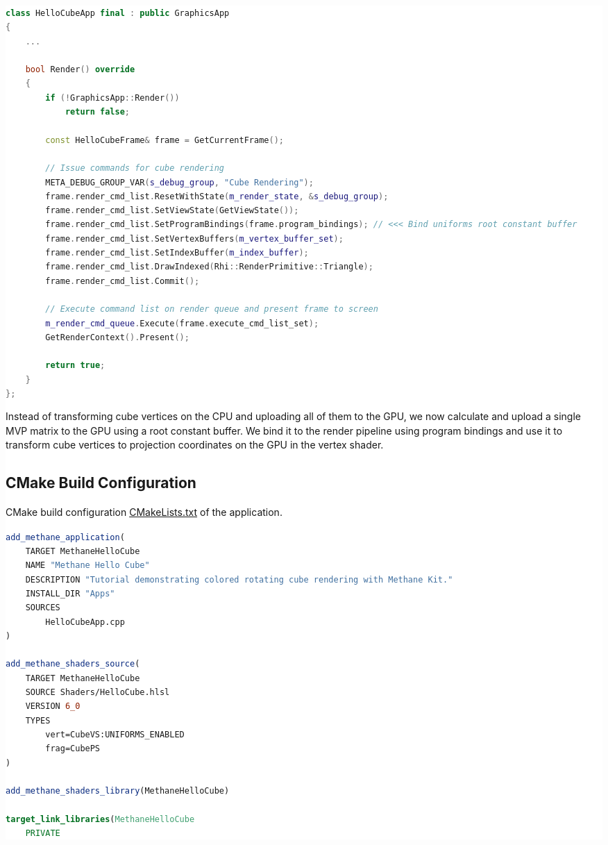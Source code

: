 ```cpp
class HelloCubeApp final : public GraphicsApp
{
    ...
    
    bool Render() override
    {
        if (!GraphicsApp::Render())
            return false;

        const HelloCubeFrame& frame = GetCurrentFrame();

        // Issue commands for cube rendering
        META_DEBUG_GROUP_VAR(s_debug_group, "Cube Rendering");
        frame.render_cmd_list.ResetWithState(m_render_state, &s_debug_group);
        frame.render_cmd_list.SetViewState(GetViewState());
        frame.render_cmd_list.SetProgramBindings(frame.program_bindings); // <<< Bind uniforms root constant buffer
        frame.render_cmd_list.SetVertexBuffers(m_vertex_buffer_set);
        frame.render_cmd_list.SetIndexBuffer(m_index_buffer);
        frame.render_cmd_list.DrawIndexed(Rhi::RenderPrimitive::Triangle);
        frame.render_cmd_list.Commit();

        // Execute command list on render queue and present frame to screen
        m_render_cmd_queue.Execute(frame.execute_cmd_list_set);
        GetRenderContext().Present();

        return true;
    }
};
```

Instead of transforming cube vertices on the CPU and uploading all of them to the GPU, we now calculate and upload a single 
MVP matrix to the GPU using a root constant buffer. We bind it to the render pipeline using program bindings and use it to 
transform cube vertices to projection coordinates on the GPU in the vertex shader.

## CMake Build Configuration

CMake build configuration [CMakeLists.txt](CMakeLists.txt) of the application.

```cmake
add_methane_application(
    TARGET MethaneHelloCube
    NAME "Methane Hello Cube"
    DESCRIPTION "Tutorial demonstrating colored rotating cube rendering with Methane Kit."
    INSTALL_DIR "Apps"
    SOURCES
        HelloCubeApp.cpp
)

add_methane_shaders_source(
    TARGET MethaneHelloCube
    SOURCE Shaders/HelloCube.hlsl
    VERSION 6_0
    TYPES
        vert=CubeVS:UNIFORMS_ENABLED
        frag=CubePS
)

add_methane_shaders_library(MethaneHelloCube)

target_link_libraries(MethaneHelloCube
    PRIVATE
```